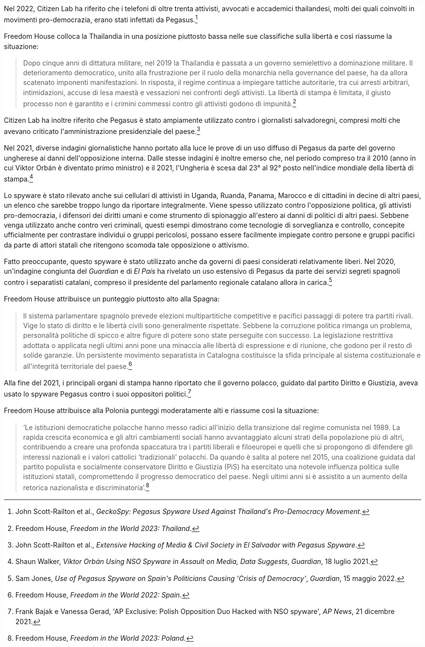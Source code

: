 Nel 2022, Citizen Lab ha riferito che i telefoni di oltre trenta attivisti, avvocati e accademici thailandesi, molti dei quali coinvolti in movimenti pro-democrazia, erano stati infettati da Pegasus.[^411]

Freedom House colloca la Thailandia in una posizione piuttosto bassa nelle sue classifiche sulla libertà e così riassume la situazione:

> Dopo cinque anni di dittatura militare, nel 2019 la Thailandia è passata a un governo semielettivo a dominazione militare. Il deterioramento democratico, unito alla frustrazione per il ruolo della monarchia nella governance del paese, ha da allora scatenato imponenti manifestazioni. In risposta, il regime continua a impiegare tattiche autoritarie, tra cui arresti arbitrari, intimidazioni, accuse di lesa maestà e vessazioni nei confronti degli attivisti. La libertà di stampa è limitata, il giusto processo non è garantito e i crimini commessi contro gli attivisti godono di impunità.[^412]

Citizen Lab ha inoltre riferito che Pegasus è stato ampiamente utilizzato contro i giornalisti salvadoregni, compresi molti che avevano criticato l'amministrazione presidenziale del paese.[^413]

Nel 2021, diverse indagini giornalistiche hanno portato alla luce le prove di un uso diffuso di Pegasus da parte del governo ungherese ai danni dell'opposizione interna. Dalle stesse indagini è inoltre emerso che, nel periodo compreso tra il 2010 (anno in cui Viktor Orbán è diventato primo ministro) e il 2021, l'Ungheria è scesa dal 23° al 92° posto nell'indice mondiale della libertà di stampa.[^414]

Lo spyware è stato rilevato anche sui cellulari di attivisti in Uganda, Ruanda, Panama, Marocco e di cittadini in decine di altri paesi, un elenco che sarebbe troppo lungo da riportare integralmente. Viene spesso utilizzato contro l'opposizione politica, gli attivisti pro-democrazia, i difensori dei diritti umani e come strumento di spionaggio all'estero ai danni di politici di altri paesi. Sebbene venga utilizzato anche contro veri criminali, questi esempi dimostrano come tecnologie di sorveglianza e controllo, concepite ufficialmente per contrastare individui o gruppi pericolosi, possano essere facilmente impiegate contro persone e gruppi pacifici da parte di attori statali che ritengono scomoda tale opposizione o attivismo.

Fatto preoccupante, questo spyware è stato utilizzato anche da governi di paesi considerati relativamente liberi. Nel 2020, un'indagine congiunta del *Guardian* e di *El País* ha rivelato un uso estensivo di Pegasus da parte dei servizi segreti spagnoli contro i separatisti catalani, compreso il presidente del parlamento regionale catalano allora in carica.[^415]

Freedom House attribuisce un punteggio piuttosto alto alla Spagna:

> Il sistema parlamentare spagnolo prevede elezioni multipartitiche competitive e pacifici passaggi di potere tra partiti rivali. Vige lo stato di diritto e le libertà civili sono generalmente rispettate. Sebbene la corruzione politica rimanga un problema, personalità politiche di spicco e altre figure di potere sono state perseguite con successo. La legislazione restrittiva adottata o applicata negli ultimi anni pone una minaccia alle libertà di espressione e di riunione, che godono per il resto di solide garanzie. Un persistente movimento separatista in Catalogna costituisce la sfida principale al sistema costituzionale e all'integrità territoriale del paese.[^416]

Alla fine del 2021, i principali organi di stampa hanno riportato che il governo polacco, guidato dal partito Diritto e Giustizia, aveva usato lo spyware Pegasus contro i suoi oppositori politici.[^417]

Freedom House attribuisce alla Polonia punteggi moderatamente alti e riassume così la situazione:

> ‘Le istituzioni democratiche polacche hanno messo radici all'inizio della transizione dal regime comunista nel 1989. La rapida crescita economica e gli altri cambiamenti sociali hanno avvantaggiato alcuni strati della popolazione più di altri, contribuendo a creare una profonda spaccatura tra i partiti liberali e filoeuropei e quelli che si propongono di difendere gli interessi nazionali e i valori cattolici ‘tradizionali’ polacchi. Da quando è salita al potere nel 2015, una coalizione guidata dal partito populista e socialmente conservatore Diritto e Giustizia (PiS) ha esercitato una notevole influenza politica sulle istituzioni statali, compromettendo il progresso democratico del paese. Negli ultimi anni si è assistito a un aumento della retorica nazionalista e discriminatoria’.[^418]


[^402]: National Archives, *The Bill of Rights*.
[^403]: Nazioni Unite, *Universal Declaration of Human Rights*.
[^404]: Jonathan Moses, *Message Is Out On Beepers*, *The Washington Post*, 11 luglio 1988.
[^405]: Shoshana Zuboff, *The Age of Surveillance Capitalism*.
[^406]: Glenn Greenwald e Ewen MacAskill, 'NSA Prism Program Taps in to User Data of Apple, Google and Others', *Guardian*, 7 giugno 2013.
[^407]: Dave Lee, 'Who are the Hackers who Cracked the iPhone?', *BBC News*, 26 agosto 2016.
[^408]: Americans for Democracy & Human Rights in Bahrain (ADHRB), 'UAE: It's Time to Release Human Rights Defender Ahmed Mansoor', *IFEX.org*, 28 aprile 2023.
[^409]: Bill Marczak et al., 'From Pearl to Pegasus: Bahraini Government Hacks Activists with NSO Group Zero-Click iPhone Exploits'.
[^410]: Freedom House, 'Freedom in the World 2023: Bahrain'.
[^411]: John Scott-Railton et al., *GeckoSpy: Pegasus Spyware Used Against Thailand's Pro-Democracy Movement*.
[^412]: Freedom House, *Freedom in the World 2023: Thailand*.
[^413]: John Scott-Railton et al., *Extensive Hacking of Media & Civil Society in El Salvador with Pegasus Spyware*.
[^414]: Shaun Walker, *Viktor Orbán Using NSO Spyware in Assault on Media, Data Suggests*, *Guardian*, 18 luglio 2021.
[^415]: Sam Jones, *Use of Pegasus Spyware on Spain's Politicians Causing 'Crisis of Democracy'*, *Guardian*, 15 maggio 2022.
[^416]: Freedom House, *Freedom in the World 2022: Spain*.
[^417]: Frank Bajak e Vanessa Gerad, 'AP Exclusive: Polish Opposition Duo Hacked with NSO spyware', *AP News*, 21 dicembre 2021.
[^418]: Freedom House, *Freedom in the World 2023: Poland*.
[^419]: Frank Bajak, 'Probe: Journalists, Activists Among Firm's Spyware Targets', *AP News*, 19 luglio 2021.
[^420]: Bajak, 'Probe'.
[^421]: Freedom House, *Freedom in the World 2023: China*.
[^422]: Steven Feldstein, *The Global Expansion of AI Surveillance*, 1.
[^423]: Feldstein, *Global Expansion*, 2.
[^424]: Bulelani Jili, *China's Surveillance Ecosystem & The Global Spread of its Tools*, 1.
[^425]: Hannah Ritchie et al., *Terrorism*.